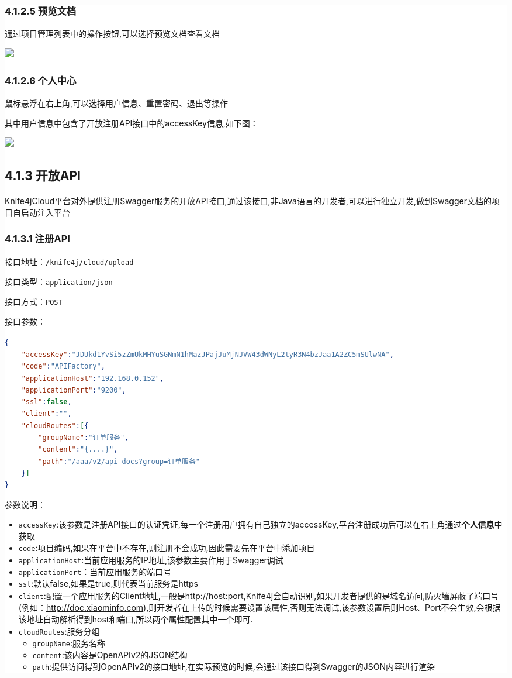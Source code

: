 ### 4.1.2.5 预览文档

通过项目管理列表中的操作按钮,可以选择预览文档查看文档

![](/knife4j/images/knife4jcloud/product2.png)

### 4.1.2.6 个人中心

鼠标悬浮在右上角,可以选择用户信息、重置密码、退出等操作

其中用户信息中包含了开放注册API接口中的accessKey信息,如下图：

![](/knife4j/images/knife4jcloud/user1.png)

 
## 4.1.3 开放API


Knife4jCloud平台对外提供注册Swagger服务的开放API接口,通过该接口,非Java语言的开发者,可以进行独立开发,做到Swagger文档的项目自启动注入平台

### 4.1.3.1 注册API

接口地址：`/knife4j/cloud/upload`

接口类型：`application/json`

接口方式：`POST`

接口参数：

```json
{
    "accessKey":"JDUkd1YvSi5zZmUkMHYuSGNmN1hMazJPajJuMjNJVW43dWNyL2tyR3N4bzJaa1A2ZC5mSUlwNA",
    "code":"APIFactory",
    "applicationHost":"192.168.0.152",
    "applicationPort":"9200",
    "ssl":false,
    "client":"",
    "cloudRoutes":[{
        "groupName":"订单服务",
        "content":"{....}",
        "path":"/aaa/v2/api-docs?group=订单服务"
    }]
}
```

参数说明：

- `accessKey`:该参数是注册API接口的认证凭证,每一个注册用户拥有自己独立的accessKey,平台注册成功后可以在右上角通过**个人信息**中获取
- `code`:项目编码,如果在平台中不存在,则注册不会成功,因此需要先在平台中添加项目
- `applicationHost`:当前应用服务的IP地址,该参数主要作用于Swagger调试
- `applicationPort`：当前应用服务的端口号
- `ssl`:默认false,如果是true,则代表当前服务是https
- `client`:配置一个应用服务的Client地址,一般是http://host:port,Knife4j会自动识别,如果开发者提供的是域名访问,防火墙屏蔽了端口号(例如：http://doc.xiaominfo.com),则开发者在上传的时候需要设置该属性,否则无法调试,该参数设置后则Host、Port不会生效,会根据该地址自动解析得到host和端口,所以两个属性配置其中一个即可.
- `cloudRoutes`:服务分组
  - `groupName`:服务名称
  - `content`:该内容是OpenAPIv2的JSON结构
  - `path`:提供访问得到OpenAPIv2的接口地址,在实际预览的时候,会通过该接口得到Swagger的JSON内容进行渲染
